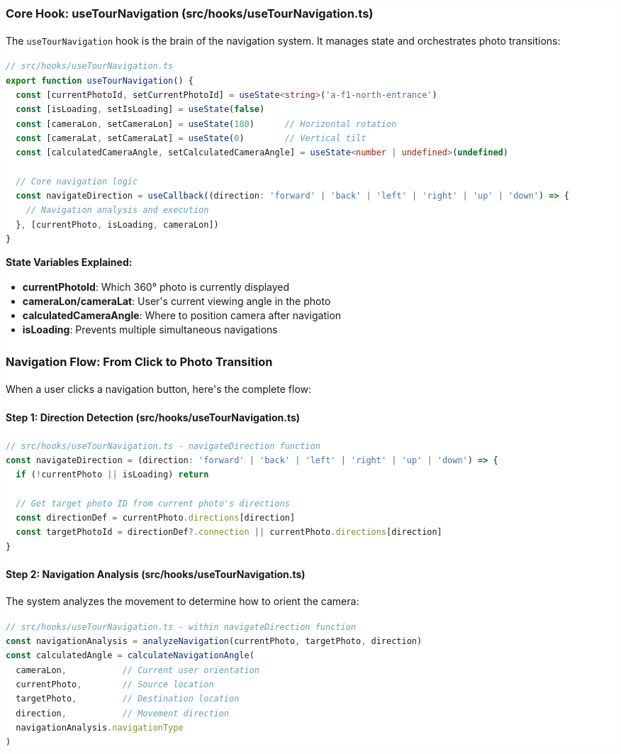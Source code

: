 ### Core Hook: useTourNavigation (src/hooks/useTourNavigation.ts)

The `useTourNavigation` hook is the brain of the navigation system. It manages state and orchestrates photo transitions:

```typescript
// src/hooks/useTourNavigation.ts
export function useTourNavigation() {
  const [currentPhotoId, setCurrentPhotoId] = useState<string>('a-f1-north-entrance')
  const [isLoading, setIsLoading] = useState(false)
  const [cameraLon, setCameraLon] = useState(180)      // Horizontal rotation
  const [cameraLat, setCameraLat] = useState(0)        // Vertical tilt
  const [calculatedCameraAngle, setCalculatedCameraAngle] = useState<number | undefined>(undefined)

  // Core navigation logic
  const navigateDirection = useCallback((direction: 'forward' | 'back' | 'left' | 'right' | 'up' | 'down') => {
    // Navigation analysis and execution
  }, [currentPhoto, isLoading, cameraLon])
}
```

**State Variables Explained:**
- **currentPhotoId**: Which 360° photo is currently displayed
- **cameraLon/cameraLat**: User's current viewing angle in the photo
- **calculatedCameraAngle**: Where to position camera after navigation
- **isLoading**: Prevents multiple simultaneous navigations

### Navigation Flow: From Click to Photo Transition

When a user clicks a navigation button, here's the complete flow:

#### Step 1: Direction Detection (src/hooks/useTourNavigation.ts)
```typescript
// src/hooks/useTourNavigation.ts - navigateDirection function
const navigateDirection = (direction: 'forward' | 'back' | 'left' | 'right' | 'up' | 'down') => {
  if (!currentPhoto || isLoading) return

  // Get target photo ID from current photo's directions
  const directionDef = currentPhoto.directions[direction]
  const targetPhotoId = directionDef?.connection || currentPhoto.directions[direction]
}
```

#### Step 2: Navigation Analysis (src/hooks/useTourNavigation.ts)
The system analyzes the movement to determine how to orient the camera:

```typescript
// src/hooks/useTourNavigation.ts - within navigateDirection function
const navigationAnalysis = analyzeNavigation(currentPhoto, targetPhoto, direction)
const calculatedAngle = calculateNavigationAngle(
  cameraLon,           // Current user orientation
  currentPhoto,        // Source location
  targetPhoto,         // Destination location
  direction,           // Movement direction
  navigationAnalysis.navigationType
)
```
